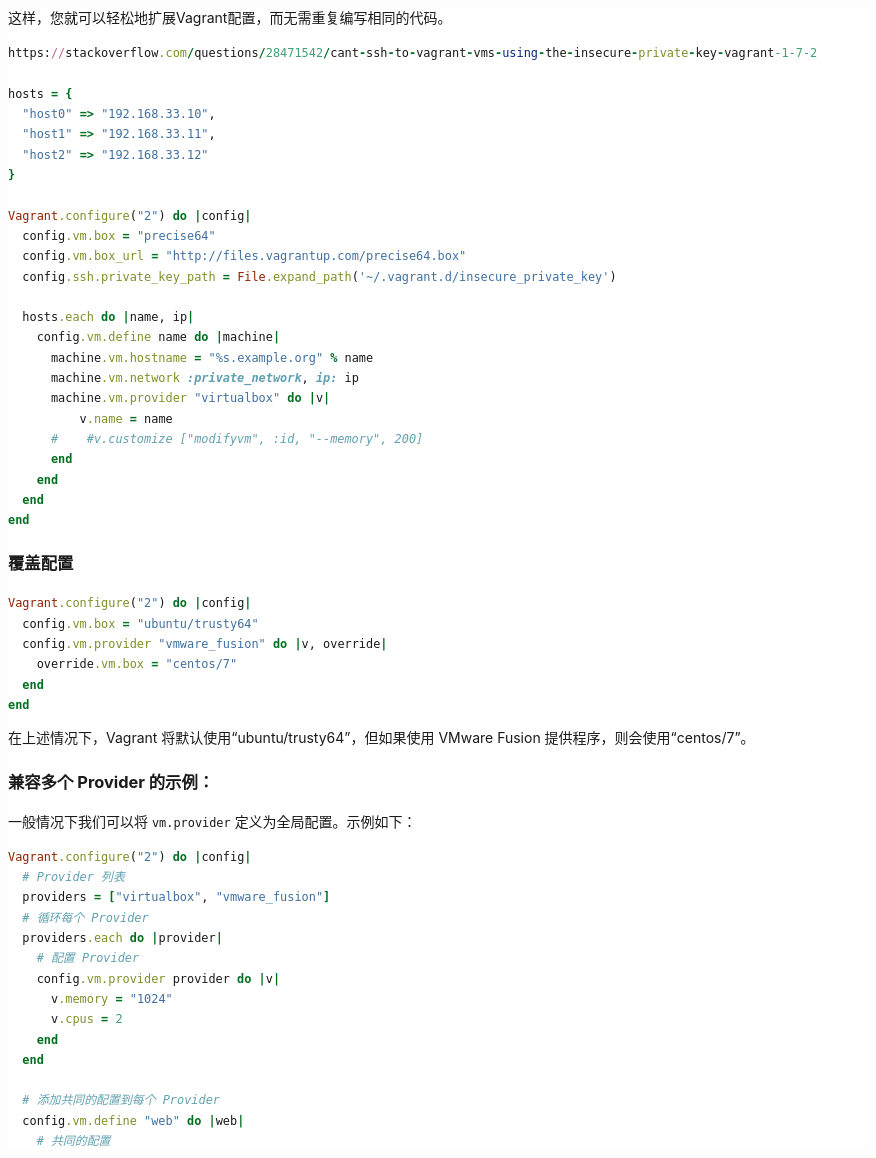 这样，您就可以轻松地扩展Vagrant配置，而无需重复编写相同的代码。


```ruby
https://stackoverflow.com/questions/28471542/cant-ssh-to-vagrant-vms-using-the-insecure-private-key-vagrant-1-7-2

hosts = {
  "host0" => "192.168.33.10",
  "host1" => "192.168.33.11",
  "host2" => "192.168.33.12"
}

Vagrant.configure("2") do |config|
  config.vm.box = "precise64"
  config.vm.box_url = "http://files.vagrantup.com/precise64.box"
  config.ssh.private_key_path = File.expand_path('~/.vagrant.d/insecure_private_key')

  hosts.each do |name, ip|
    config.vm.define name do |machine|
      machine.vm.hostname = "%s.example.org" % name
      machine.vm.network :private_network, ip: ip
      machine.vm.provider "virtualbox" do |v|
          v.name = name
      #    #v.customize ["modifyvm", :id, "--memory", 200]
      end
    end
  end
end
```

### 覆盖配置

```ruby
Vagrant.configure("2") do |config|
  config.vm.box = "ubuntu/trusty64"
  config.vm.provider "vmware_fusion" do |v, override|
    override.vm.box = "centos/7"
  end
end

```
在上述情况下，Vagrant 将默认使用“ubuntu/trusty64”，但如果使用 VMware Fusion 提供程序，则会使用“centos/7”。

### 兼容多个 Provider 的示例：

<Tabs>
<TabItem value="全局配置">

一般情况下我们可以将 `vm.provider` 定义为全局配置。示例如下：
```ruby
Vagrant.configure("2") do |config|
  # Provider 列表
  providers = ["virtualbox", "vmware_fusion"]
  # 循环每个 Provider
  providers.each do |provider|
    # 配置 Provider
    config.vm.provider provider do |v|
      v.memory = "1024"
      v.cpus = 2
    end
  end

  # 添加共同的配置到每个 Provider
  config.vm.define "web" do |web|
    # 共同的配置
```
